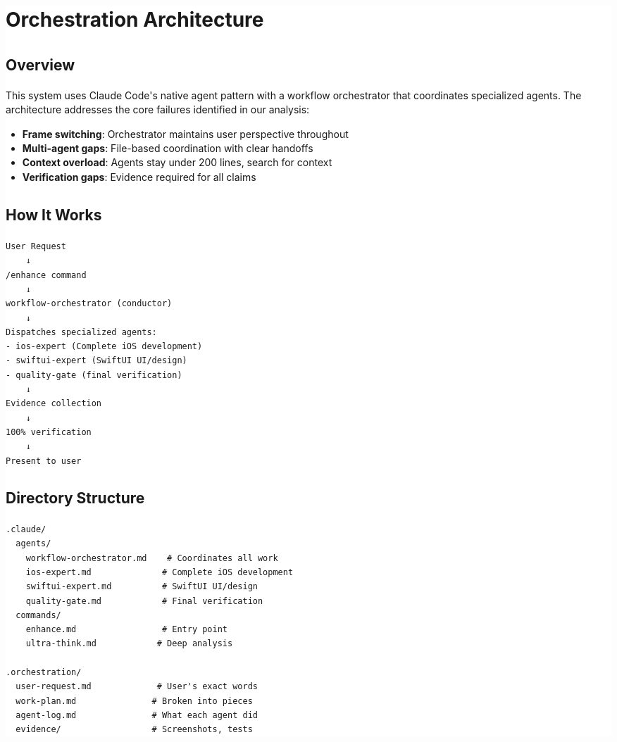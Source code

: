 # Orchestration Architecture

## Overview

This system uses Claude Code's native agent pattern with a workflow orchestrator that coordinates specialized agents. The architecture addresses the core failures identified in our analysis:

- **Frame switching**: Orchestrator maintains user perspective throughout
- **Multi-agent gaps**: File-based coordination with clear handoffs
- **Context overload**: Agents stay under 200 lines, search for context
- **Verification gaps**: Evidence required for all claims

## How It Works

```
User Request
    ↓
/enhance command
    ↓
workflow-orchestrator (conductor)
    ↓
Dispatches specialized agents:
- ios-expert (Complete iOS development)
- swiftui-expert (SwiftUI UI/design)
- quality-gate (final verification)
    ↓
Evidence collection
    ↓
100% verification
    ↓
Present to user
```

## Directory Structure

```
.claude/
  agents/
    workflow-orchestrator.md    # Coordinates all work
    ios-expert.md              # Complete iOS development
    swiftui-expert.md          # SwiftUI UI/design
    quality-gate.md            # Final verification
  commands/
    enhance.md                 # Entry point
    ultra-think.md            # Deep analysis

.orchestration/
  user-request.md             # User's exact words
  work-plan.md               # Broken into pieces
  agent-log.md               # What each agent did
  evidence/                  # Screenshots, tests
```
